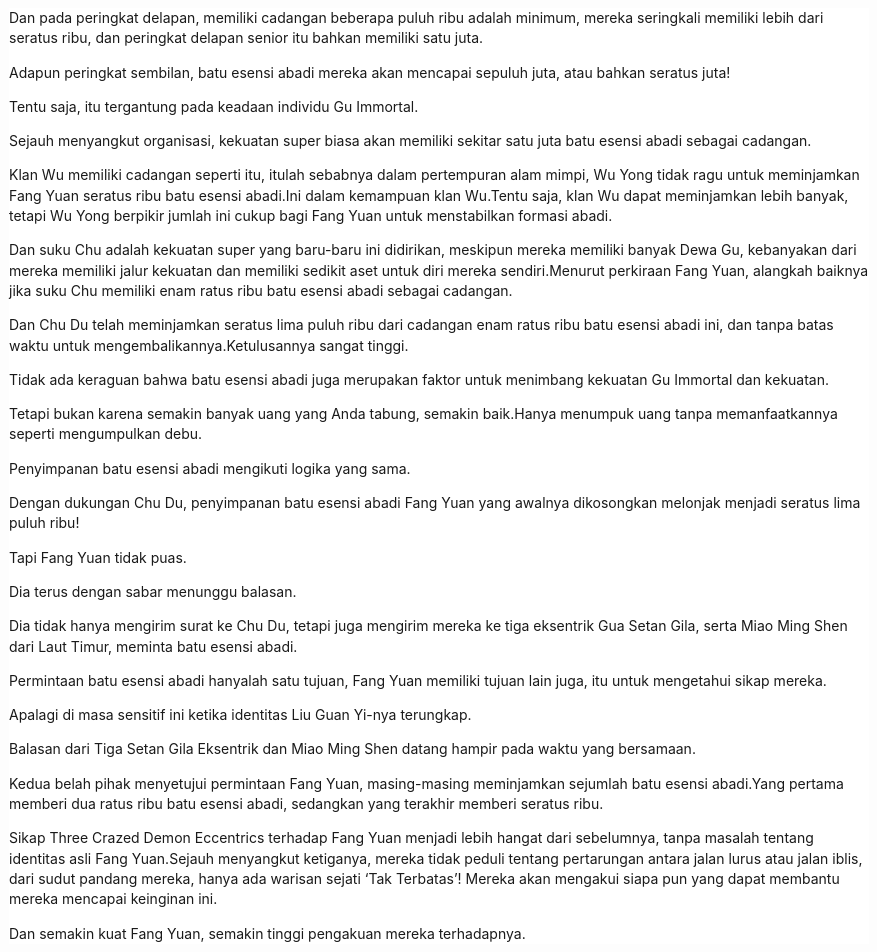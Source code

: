 Dan pada peringkat delapan, memiliki cadangan beberapa puluh ribu adalah minimum, mereka seringkali memiliki lebih dari seratus ribu, dan peringkat delapan senior itu bahkan memiliki satu juta.

Adapun peringkat sembilan, batu esensi abadi mereka akan mencapai sepuluh juta, atau bahkan seratus juta!

Tentu saja, itu tergantung pada keadaan individu Gu Immortal.

Sejauh menyangkut organisasi, kekuatan super biasa akan memiliki sekitar satu juta batu esensi abadi sebagai cadangan.

Klan Wu memiliki cadangan seperti itu, itulah sebabnya dalam pertempuran alam mimpi, Wu Yong tidak ragu untuk meminjamkan Fang Yuan seratus ribu batu esensi abadi.Ini dalam kemampuan klan Wu.Tentu saja, klan Wu dapat meminjamkan lebih banyak, tetapi Wu Yong berpikir jumlah ini cukup bagi Fang Yuan untuk menstabilkan formasi abadi.

Dan suku Chu adalah kekuatan super yang baru-baru ini didirikan, meskipun mereka memiliki banyak Dewa Gu, kebanyakan dari mereka memiliki jalur kekuatan dan memiliki sedikit aset untuk diri mereka sendiri.Menurut perkiraan Fang Yuan, alangkah baiknya jika suku Chu memiliki enam ratus ribu batu esensi abadi sebagai cadangan.

Dan Chu Du telah meminjamkan seratus lima puluh ribu dari cadangan enam ratus ribu batu esensi abadi ini, dan tanpa batas waktu untuk mengembalikannya.Ketulusannya sangat tinggi.

Tidak ada keraguan bahwa batu esensi abadi juga merupakan faktor untuk menimbang kekuatan Gu Immortal dan kekuatan.

Tetapi bukan karena semakin banyak uang yang Anda tabung, semakin baik.Hanya menumpuk uang tanpa memanfaatkannya seperti mengumpulkan debu.



Penyimpanan batu esensi abadi mengikuti logika yang sama.

Dengan dukungan Chu Du, penyimpanan batu esensi abadi Fang Yuan yang awalnya dikosongkan melonjak menjadi seratus lima puluh ribu!

Tapi Fang Yuan tidak puas.

Dia terus dengan sabar menunggu balasan.

Dia tidak hanya mengirim surat ke Chu Du, tetapi juga mengirim mereka ke tiga eksentrik Gua Setan Gila, serta Miao Ming Shen dari Laut Timur, meminta batu esensi abadi.

Permintaan batu esensi abadi hanyalah satu tujuan, Fang Yuan memiliki tujuan lain juga, itu untuk mengetahui sikap mereka.

Apalagi di masa sensitif ini ketika identitas Liu Guan Yi-nya terungkap.

Balasan dari Tiga Setan Gila Eksentrik dan Miao Ming Shen datang hampir pada waktu yang bersamaan.

Kedua belah pihak menyetujui permintaan Fang Yuan, masing-masing meminjamkan sejumlah batu esensi abadi.Yang pertama memberi dua ratus ribu batu esensi abadi, sedangkan yang terakhir memberi seratus ribu.

Sikap Three Crazed Demon Eccentrics terhadap Fang Yuan menjadi lebih hangat dari sebelumnya, tanpa masalah tentang identitas asli Fang Yuan.Sejauh menyangkut ketiganya, mereka tidak peduli tentang pertarungan antara jalan lurus atau jalan iblis, dari sudut pandang mereka, hanya ada warisan sejati ‘Tak Terbatas’! Mereka akan mengakui siapa pun yang dapat membantu mereka mencapai keinginan ini.

Dan semakin kuat Fang Yuan, semakin tinggi pengakuan mereka terhadapnya.
